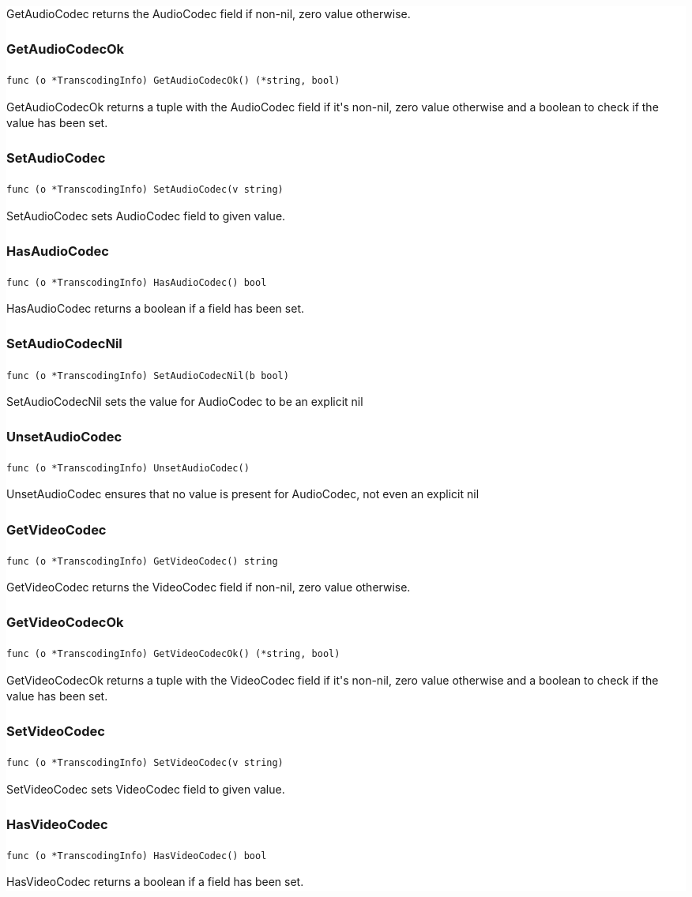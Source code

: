 GetAudioCodec returns the AudioCodec field if non-nil, zero value otherwise.

### GetAudioCodecOk

`func (o *TranscodingInfo) GetAudioCodecOk() (*string, bool)`

GetAudioCodecOk returns a tuple with the AudioCodec field if it's non-nil, zero value otherwise
and a boolean to check if the value has been set.

### SetAudioCodec

`func (o *TranscodingInfo) SetAudioCodec(v string)`

SetAudioCodec sets AudioCodec field to given value.

### HasAudioCodec

`func (o *TranscodingInfo) HasAudioCodec() bool`

HasAudioCodec returns a boolean if a field has been set.

### SetAudioCodecNil

`func (o *TranscodingInfo) SetAudioCodecNil(b bool)`

 SetAudioCodecNil sets the value for AudioCodec to be an explicit nil

### UnsetAudioCodec
`func (o *TranscodingInfo) UnsetAudioCodec()`

UnsetAudioCodec ensures that no value is present for AudioCodec, not even an explicit nil
### GetVideoCodec

`func (o *TranscodingInfo) GetVideoCodec() string`

GetVideoCodec returns the VideoCodec field if non-nil, zero value otherwise.

### GetVideoCodecOk

`func (o *TranscodingInfo) GetVideoCodecOk() (*string, bool)`

GetVideoCodecOk returns a tuple with the VideoCodec field if it's non-nil, zero value otherwise
and a boolean to check if the value has been set.

### SetVideoCodec

`func (o *TranscodingInfo) SetVideoCodec(v string)`

SetVideoCodec sets VideoCodec field to given value.

### HasVideoCodec

`func (o *TranscodingInfo) HasVideoCodec() bool`

HasVideoCodec returns a boolean if a field has been set.
